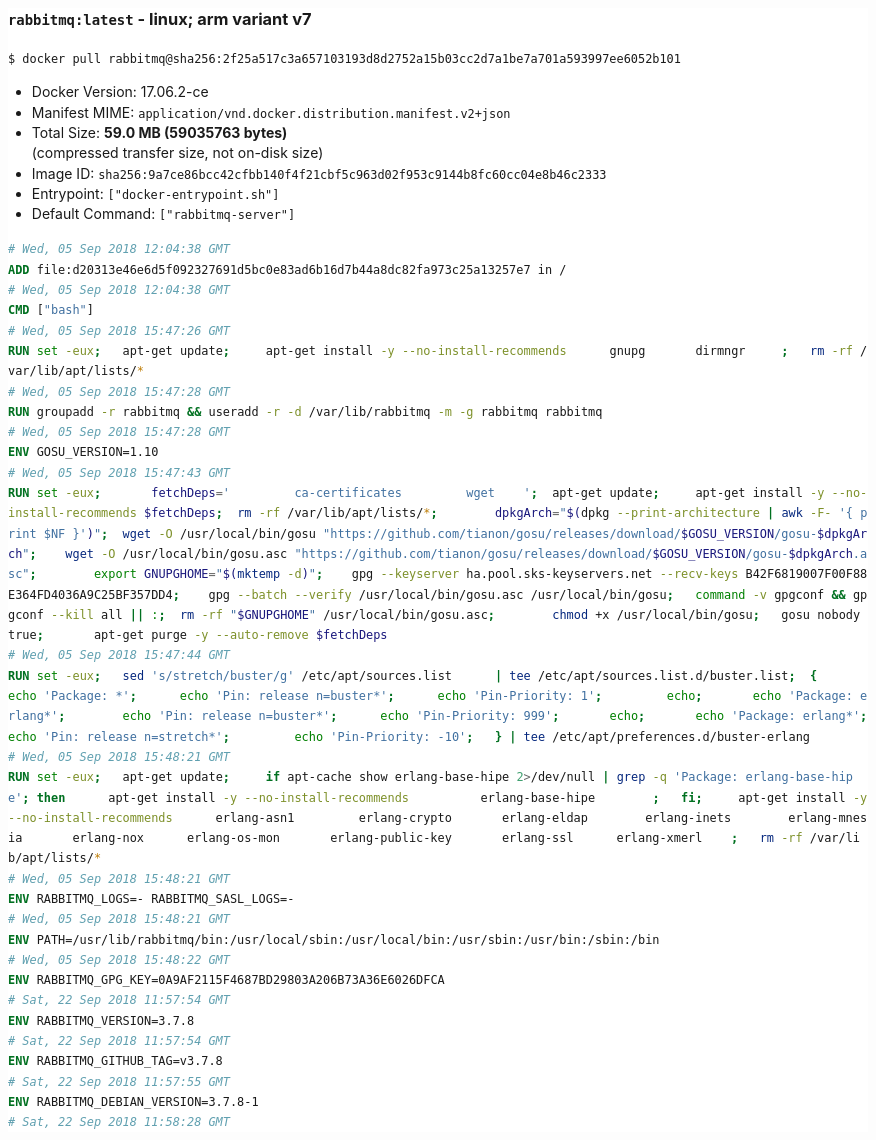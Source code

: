 ### `rabbitmq:latest` - linux; arm variant v7

```console
$ docker pull rabbitmq@sha256:2f25a517c3a657103193d8d2752a15b03cc2d7a1be7a701a593997ee6052b101
```

-	Docker Version: 17.06.2-ce
-	Manifest MIME: `application/vnd.docker.distribution.manifest.v2+json`
-	Total Size: **59.0 MB (59035763 bytes)**  
	(compressed transfer size, not on-disk size)
-	Image ID: `sha256:9a7ce86bcc42cfbb140f4f21cbf5c963d02f953c9144b8fc60cc04e8b46c2333`
-	Entrypoint: `["docker-entrypoint.sh"]`
-	Default Command: `["rabbitmq-server"]`

```dockerfile
# Wed, 05 Sep 2018 12:04:38 GMT
ADD file:d20313e46e6d5f092327691d5bc0e83ad6b16d7b44a8dc82fa973c25a13257e7 in / 
# Wed, 05 Sep 2018 12:04:38 GMT
CMD ["bash"]
# Wed, 05 Sep 2018 15:47:26 GMT
RUN set -eux; 	apt-get update; 	apt-get install -y --no-install-recommends 		gnupg 		dirmngr 	; 	rm -rf /var/lib/apt/lists/*
# Wed, 05 Sep 2018 15:47:28 GMT
RUN groupadd -r rabbitmq && useradd -r -d /var/lib/rabbitmq -m -g rabbitmq rabbitmq
# Wed, 05 Sep 2018 15:47:28 GMT
ENV GOSU_VERSION=1.10
# Wed, 05 Sep 2018 15:47:43 GMT
RUN set -eux; 		fetchDeps=' 		ca-certificates 		wget 	'; 	apt-get update; 	apt-get install -y --no-install-recommends $fetchDeps; 	rm -rf /var/lib/apt/lists/*; 		dpkgArch="$(dpkg --print-architecture | awk -F- '{ print $NF }')"; 	wget -O /usr/local/bin/gosu "https://github.com/tianon/gosu/releases/download/$GOSU_VERSION/gosu-$dpkgArch"; 	wget -O /usr/local/bin/gosu.asc "https://github.com/tianon/gosu/releases/download/$GOSU_VERSION/gosu-$dpkgArch.asc"; 		export GNUPGHOME="$(mktemp -d)"; 	gpg --keyserver ha.pool.sks-keyservers.net --recv-keys B42F6819007F00F88E364FD4036A9C25BF357DD4; 	gpg --batch --verify /usr/local/bin/gosu.asc /usr/local/bin/gosu; 	command -v gpgconf && gpgconf --kill all || :; 	rm -rf "$GNUPGHOME" /usr/local/bin/gosu.asc; 		chmod +x /usr/local/bin/gosu; 	gosu nobody true; 		apt-get purge -y --auto-remove $fetchDeps
# Wed, 05 Sep 2018 15:47:44 GMT
RUN set -eux; 	sed 's/stretch/buster/g' /etc/apt/sources.list 		| tee /etc/apt/sources.list.d/buster.list; 	{ 		echo 'Package: *'; 		echo 'Pin: release n=buster*'; 		echo 'Pin-Priority: 1'; 		echo; 		echo 'Package: erlang*'; 		echo 'Pin: release n=buster*'; 		echo 'Pin-Priority: 999'; 		echo; 		echo 'Package: erlang*'; 		echo 'Pin: release n=stretch*'; 		echo 'Pin-Priority: -10'; 	} | tee /etc/apt/preferences.d/buster-erlang
# Wed, 05 Sep 2018 15:48:21 GMT
RUN set -eux; 	apt-get update; 	if apt-cache show erlang-base-hipe 2>/dev/null | grep -q 'Package: erlang-base-hipe'; then 		apt-get install -y --no-install-recommends 			erlang-base-hipe 		; 	fi; 	apt-get install -y --no-install-recommends 		erlang-asn1 		erlang-crypto 		erlang-eldap 		erlang-inets 		erlang-mnesia 		erlang-nox 		erlang-os-mon 		erlang-public-key 		erlang-ssl 		erlang-xmerl 	; 	rm -rf /var/lib/apt/lists/*
# Wed, 05 Sep 2018 15:48:21 GMT
ENV RABBITMQ_LOGS=- RABBITMQ_SASL_LOGS=-
# Wed, 05 Sep 2018 15:48:21 GMT
ENV PATH=/usr/lib/rabbitmq/bin:/usr/local/sbin:/usr/local/bin:/usr/sbin:/usr/bin:/sbin:/bin
# Wed, 05 Sep 2018 15:48:22 GMT
ENV RABBITMQ_GPG_KEY=0A9AF2115F4687BD29803A206B73A36E6026DFCA
# Sat, 22 Sep 2018 11:57:54 GMT
ENV RABBITMQ_VERSION=3.7.8
# Sat, 22 Sep 2018 11:57:54 GMT
ENV RABBITMQ_GITHUB_TAG=v3.7.8
# Sat, 22 Sep 2018 11:57:55 GMT
ENV RABBITMQ_DEBIAN_VERSION=3.7.8-1
# Sat, 22 Sep 2018 11:58:28 GMT
```